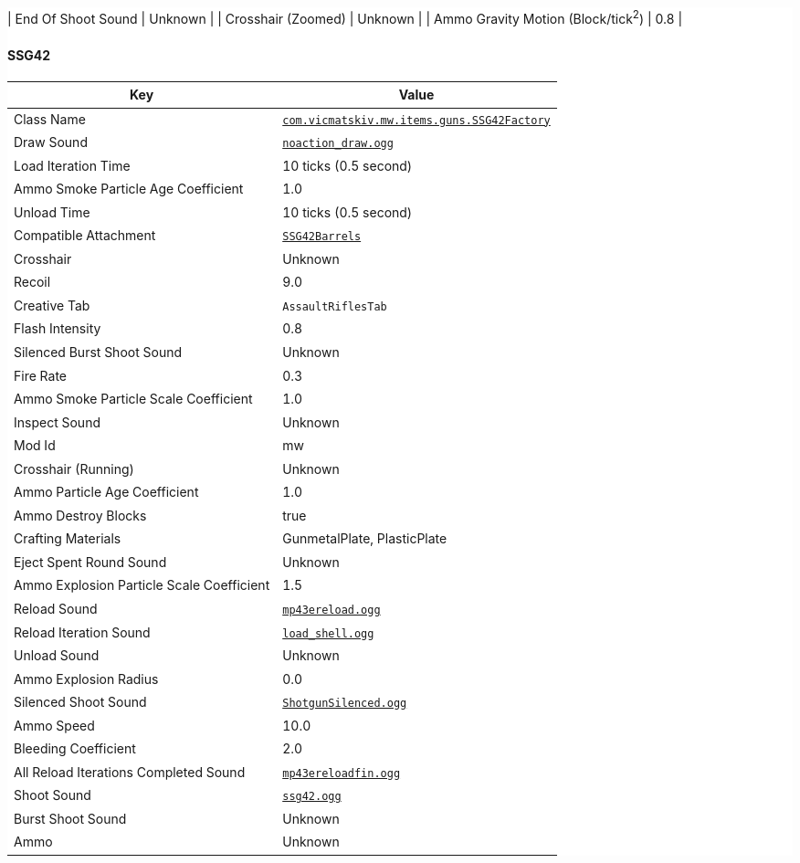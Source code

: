 | End Of Shoot Sound | Unknown |
| Crosshair (Zoomed) | Unknown |
| Ammo Gravity Motion (Block/tick<sup>2</sup>) | 0.8 |
#### SSG42
| Key | Value |
| ---- | ---- |
| Class Name | [`com.vicmatskiv.mw.items.guns.SSG42Factory`](readme-assets/com/vicmatskiv/mw/items/guns/SSG42Factory.class) |
| Draw Sound | [`noaction_draw.ogg`](readme-assets/assets/mw/sounds/noaction_draw.ogg) |
| Load Iteration Time | 10 ticks (0.5 second) |
| Ammo Smoke Particle Age Coefficient | 1.0 |
| Unload Time | 10 ticks (0.5 second) |
| Compatible Attachment | [`SSG42Barrels`](#ssg42barrels) |
| Crosshair | Unknown |
| Recoil | 9.0 |
| Creative Tab | `AssaultRiflesTab` |
| Flash Intensity | 0.8 |
| Silenced Burst Shoot Sound | Unknown |
| Fire Rate | 0.3 |
| Ammo Smoke Particle Scale Coefficient | 1.0 |
| Inspect Sound | Unknown |
| Mod Id | mw |
| Crosshair (Running) | Unknown |
| Ammo Particle Age Coefficient | 1.0 |
| Ammo Destroy Blocks | true |
| Crafting Materials | GunmetalPlate, PlasticPlate |
| Eject Spent Round Sound | Unknown |
| Ammo Explosion Particle Scale Coefficient | 1.5 |
| Reload Sound | [`mp43ereload.ogg`](readme-assets/assets/mw/sounds/mp43ereload.ogg) |
| Reload Iteration Sound | [`load_shell.ogg`](readme-assets/assets/mw/sounds/load_shell.ogg) |
| Unload Sound | Unknown |
| Ammo Explosion Radius | 0.0 |
| Silenced Shoot Sound | [`ShotgunSilenced.ogg`](readme-assets/assets/mw/sounds/ShotgunSilenced.ogg) |
| Ammo Speed | 10.0 |
| Bleeding Coefficient | 2.0 |
| All Reload Iterations Completed Sound | [`mp43ereloadfin.ogg`](readme-assets/assets/mw/sounds/mp43ereloadfin.ogg) |
| Shoot Sound | [`ssg42.ogg`](readme-assets/assets/mw/sounds/ssg42.ogg) |
| Burst Shoot Sound | Unknown |
| Ammo | Unknown |
